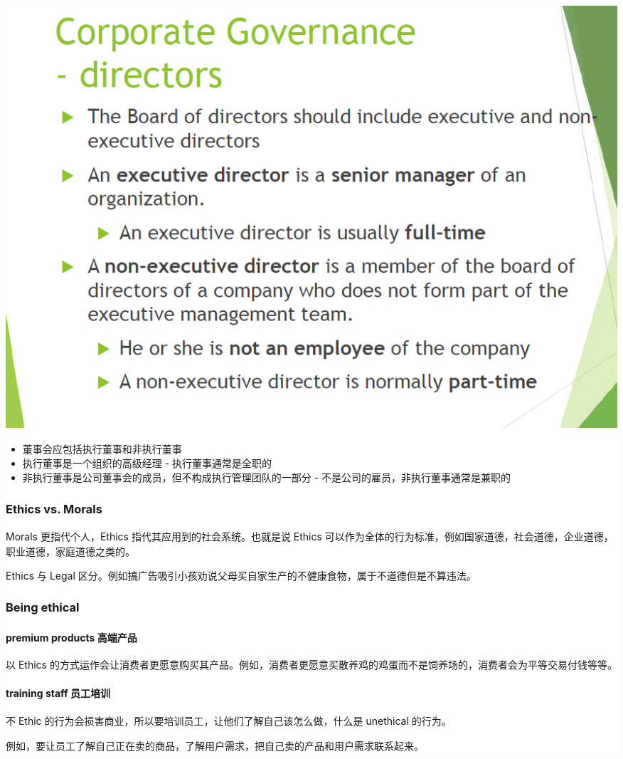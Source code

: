 ![image-20231229182426888](em-question1.assets/image-20231229182426888.png)

- 董事会应包括执行董事和非执行董事
- 执行董事是一个组织的高级经理 - 执行董事通常是全职的
- 非执行董事是公司董事会的成员，但不构成执行管理团队的一部分 - 不是公司的雇员，非执行董事通常是兼职的

### Ethics vs. Morals

Morals 更指代个人，Ethics 指代其应用到的社会系统。也就是说 Ethics 可以作为全体的行为标准，例如国家道德，社会道德，企业道德，职业道德，家庭道德之类的。

Ethics 与 Legal 区分。例如搞广告吸引小孩劝说父母买自家生产的不健康食物，属于不道德但是不算违法。

### Being ethical

#### premium products 高端产品

以 Ethics 的方式运作会让消费者更愿意购买其产品。例如，消费者更愿意买散养鸡的鸡蛋而不是饲养场的，消费者会为平等交易付钱等等。

#### training staff 员工培训

不 Ethic 的行为会损害商业，所以要培训员工，让他们了解自己该怎么做，什么是 unethical 的行为。

例如，要让员工了解自己正在卖的商品，了解用户需求，把自己卖的产品和用户需求联系起来。
